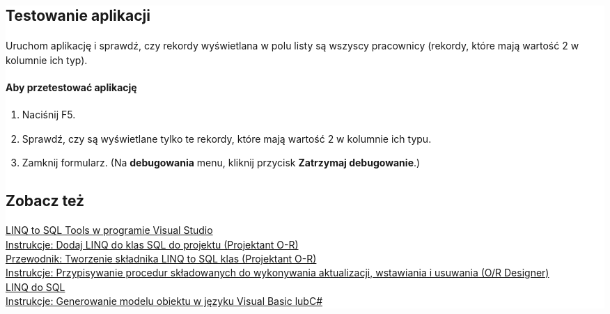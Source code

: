 ## <a name="test-the-application"></a>Testowanie aplikacji  
 Uruchom aplikację i sprawdź, czy rekordy wyświetlana w polu listy są wszyscy pracownicy (rekordy, które mają wartość 2 w kolumnie ich typ).  
  
#### <a name="to-test-the-application"></a>Aby przetestować aplikację  
  
1.  Naciśnij F5.  
  
2.  Sprawdź, czy są wyświetlane tylko te rekordy, które mają wartość 2 w kolumnie ich typu.  
  
3.  Zamknij formularz. (Na **debugowania** menu, kliknij przycisk **Zatrzymaj debugowanie**.)  
  
## <a name="see-also"></a>Zobacz też  
 [LINQ to SQL Tools w programie Visual Studio](../data-tools/linq-to-sql-tools-in-visual-studio2.md)   
 [Instrukcje: Dodaj LINQ do klas SQL do projektu (Projektant O-R)](http://msdn.microsoft.com/library/7bb184ab-ec54-4cda-b706-604b2b4a3ed6)   
 [Przewodnik: Tworzenie składnika LINQ to SQL klas (Projektant O-R)](http://msdn.microsoft.com/library/35aad4a4-2e8a-46e2-ae09-5fbfd333c233)   
 [Instrukcje: Przypisywanie procedur składowanych do wykonywania aktualizacji, wstawiania i usuwania (O/R Designer)](../data-tools/how-to-assign-stored-procedures-to-perform-updates-inserts-and-deletes-o-r-designer.md)   
 [LINQ do SQL](http://msdn.microsoft.com/library/73d13345-eece-471a-af40-4cc7a2f11655)   
 [Instrukcje: Generowanie modelu obiektu w języku Visual Basic lubC#](http://msdn.microsoft.com/library/a0c73b33-5650-420c-b9dc-f49310c201ee)
